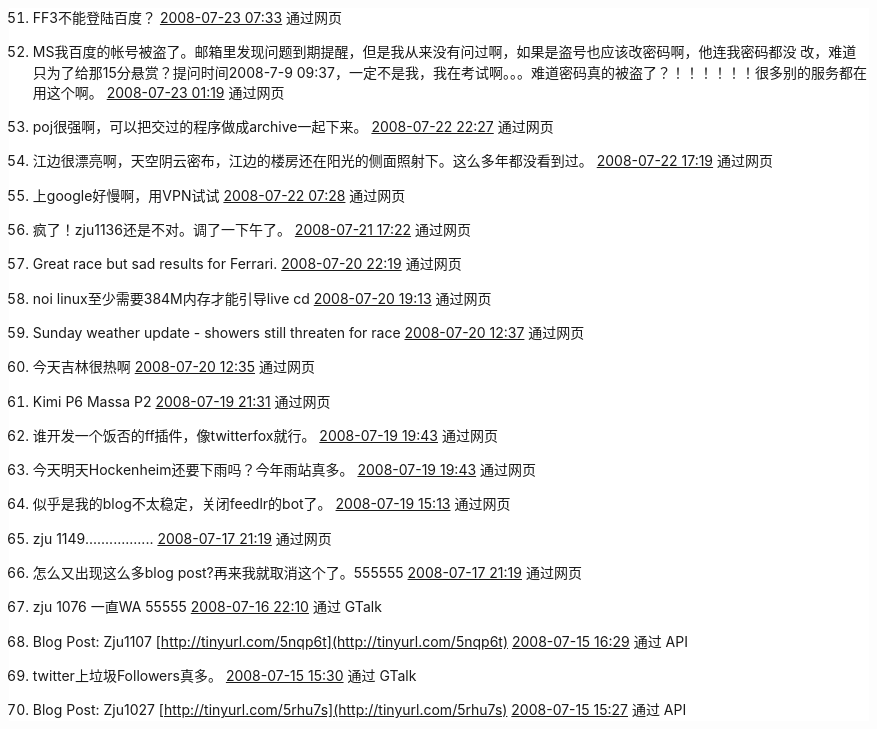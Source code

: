 	
  51. FF3不能登陆百度？ [2008-07-23 07:33](file:///E:/Downloads/fanfou/status_1.html#) 通过网页

	
  52. MS我百度的帐号被盗了。邮箱里发现问题到期提醒，但是我从来没有问过啊，如果是盗号也应该改密码啊，他连我密码都没 改，难道只为了给那15分悬赏？提问时间2008-7-9  09:37，一定不是我，我在考试啊。。。难道密码真的被盗了？！！！！！！很多别的服务都在用这个啊。 [2008-07-23 01:19](file:///E:/Downloads/fanfou/status_1.html#) 通过网页

	
  53. poj很强啊，可以把交过的程序做成archive一起下来。 [2008-07-22 22:27](file:///E:/Downloads/fanfou/status_1.html#) 通过网页

	
  54. 江边很漂亮啊，天空阴云密布，江边的楼房还在阳光的侧面照射下。这么多年都没看到过。 [2008-07-22 17:19](file:///E:/Downloads/fanfou/status_1.html#) 通过网页

	
  55. 上google好慢啊，用VPN试试 [2008-07-22 07:28](file:///E:/Downloads/fanfou/status_1.html#) 通过网页

	
  56. 疯了！zju1136还是不对。调了一下午了。 [2008-07-21 17:22](file:///E:/Downloads/fanfou/status_1.html#) 通过网页

	
  57. Great race but sad results for Ferrari. [2008-07-20 22:19](file:///E:/Downloads/fanfou/status_1.html#) 通过网页

	
  58. noi linux至少需要384M内存才能引导live cd [2008-07-20 19:13](file:///E:/Downloads/fanfou/status_1.html#) 通过网页

	
  59. Sunday weather update - showers still threaten for race  [2008-07-20 12:37](file:///E:/Downloads/fanfou/status_1.html#) 通过网页

	
  60. 今天吉林很热啊 [2008-07-20 12:35](file:///E:/Downloads/fanfou/status_1.html#) 通过网页

	
  61. Kimi P6    Massa P2 [2008-07-19 21:31](file:///E:/Downloads/fanfou/status_1.html#) 通过网页

	
  62. 谁开发一个饭否的ff插件，像twitterfox就行。 [2008-07-19 19:43](file:///E:/Downloads/fanfou/status_1.html#) 通过网页

	
  63. 今天明天Hockenheim还要下雨吗？今年雨站真多。 [2008-07-19 19:43](file:///E:/Downloads/fanfou/status_1.html#) 通过网页

	
  64. 似乎是我的blog不太稳定，关闭feedlr的bot了。 [2008-07-19 15:13](file:///E:/Downloads/fanfou/status_1.html#) 通过网页

	
  65. zju 1149................. [2008-07-17 21:19](file:///E:/Downloads/fanfou/status_1.html#) 通过网页

	
  66. 怎么又出现这么多blog post?再来我就取消这个了。555555 [2008-07-17 21:19](file:///E:/Downloads/fanfou/status_1.html#) 通过网页

	
  67. zju 1076 一直WA 55555 [2008-07-16 22:10](file:///E:/Downloads/fanfou/status_1.html#) 通过 GTalk

	
  68. Blog Post: Zju1107 [http://tinyurl.com/5nqp6t](http://tinyurl.com/5nqp6t) [2008-07-15 16:29](file:///E:/Downloads/fanfou/status_1.html#) 通过 API

	
  69. twitter上垃圾Followers真多。 [2008-07-15 15:30](file:///E:/Downloads/fanfou/status_1.html#) 通过 GTalk

	
  70. Blog Post: Zju1027 [http://tinyurl.com/5rhu7s](http://tinyurl.com/5rhu7s) [2008-07-15 15:27](file:///E:/Downloads/fanfou/status_1.html#) 通过 API
